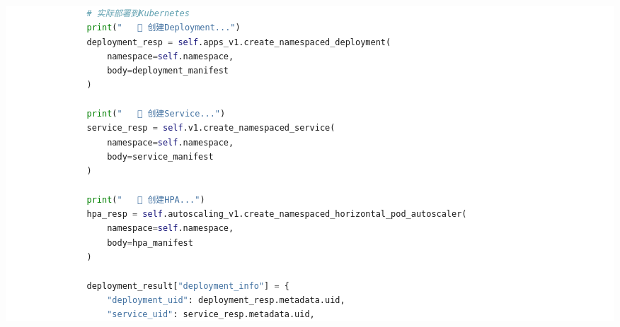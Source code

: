 ```python
                # 实际部署到Kubernetes
                print("   🔄 创建Deployment...")
                deployment_resp = self.apps_v1.create_namespaced_deployment(
                    namespace=self.namespace,
                    body=deployment_manifest
                )
                
                print("   🔄 创建Service...")
                service_resp = self.v1.create_namespaced_service(
                    namespace=self.namespace,
                    body=service_manifest
                )
                
                print("   🔄 创建HPA...")
                hpa_resp = self.autoscaling_v1.create_namespaced_horizontal_pod_autoscaler(
                    namespace=self.namespace,
                    body=hpa_manifest
                )
                
                deployment_result["deployment_info"] = {
                    "deployment_uid": deployment_resp.metadata.uid,
                    "service_uid": service_resp.metadata.uid,
